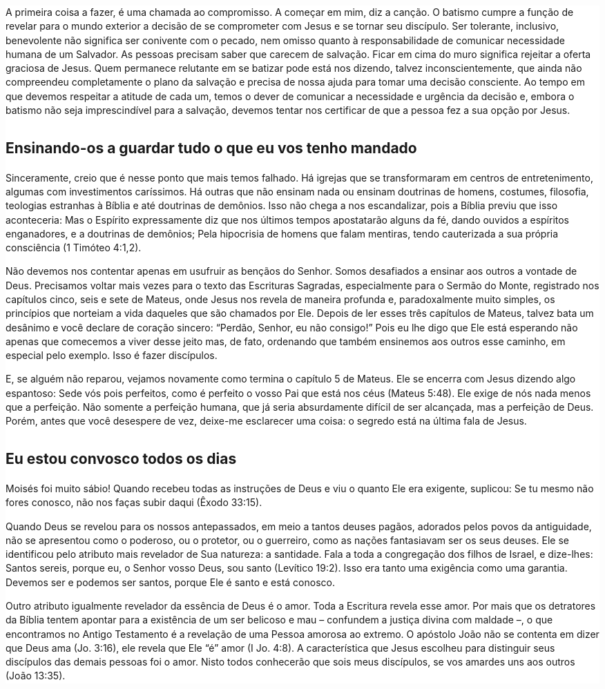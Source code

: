 A primeira coisa a fazer, é uma chamada ao compromisso. A começar em mim, diz a canção. O batismo cumpre a função de revelar para o mundo exterior a decisão de se comprometer com Jesus e se tornar seu discípulo. Ser tolerante, inclusivo, benevolente não significa ser conivente com o pecado, nem omisso quanto à responsabilidade de comunicar necessidade humana de um Salvador. As pessoas precisam saber que carecem de salvação. Ficar em cima do muro significa rejeitar a oferta graciosa de Jesus. Quem permanece relutante em se batizar pode está nos dizendo, talvez inconscientemente, que ainda não compreendeu completamente o plano da salvação e precisa de nossa ajuda para tomar uma decisão consciente. Ao tempo em que devemos respeitar a atitude de cada um, temos o dever de comunicar a necessidade e urgência da decisão e, embora o batismo não seja imprescindível para a salvação, devemos tentar nos certificar de que a pessoa fez a sua opção por Jesus.

## Ensinando-os a guardar tudo o que eu vos tenho mandado

Sinceramente, creio que é nesse ponto que mais temos falhado. Há igrejas que se transformaram em centros de entretenimento, algumas com investimentos caríssimos. Há outras que não ensinam nada ou ensinam doutrinas de homens, costumes, filosofia, teologias estranhas à Bíblia e até doutrinas de demônios. Isso não chega a nos escandalizar, pois a Bíblia previu que isso aconteceria: Mas o Espírito expressamente diz que nos últimos tempos apostatarão alguns da fé, dando ouvidos a espíritos enganadores, e a doutrinas de demônios; Pela hipocrisia de homens que falam mentiras, tendo cauterizada a sua própria consciência (1 Timóteo 4:1,2).

Não devemos nos contentar apenas em usufruir as bençãos do Senhor. Somos desafiados a ensinar aos outros a vontade de Deus. Precisamos voltar mais vezes para o texto das Escrituras Sagradas, especialmente para o Sermão do Monte, registrado nos capítulos cinco, seis e sete de Mateus, onde Jesus nos revela de maneira profunda e, paradoxalmente muito simples, os princípios que norteiam a vida daqueles que são chamados por Ele. Depois de ler esses três capítulos de Mateus, talvez bata um desânimo e você declare de coração sincero: “Perdão, Senhor, eu não consigo!” Pois eu lhe digo que Ele está esperando não apenas que comecemos a viver desse jeito mas, de fato, ordenando que também ensinemos aos outros esse caminho, em especial pelo exemplo. Isso é fazer discípulos.

E, se alguém não reparou, vejamos novamente como termina o capítulo 5 de Mateus. Ele se encerra com Jesus dizendo algo espantoso: Sede vós pois perfeitos, como é perfeito o vosso Pai que está nos céus (Mateus 5:48). Ele exige de nós nada menos que a perfeição. Não somente a perfeição humana, que já seria absurdamente difícil de ser alcançada, mas a perfeição de Deus. Porém, antes que você desespere de vez, deixe-me esclarecer uma coisa: o segredo está na última fala de Jesus.

## Eu estou convosco todos os dias

Moisés foi muito sábio! Quando recebeu todas as instruções de Deus e viu o quanto Ele era exigente, suplicou: Se tu mesmo não fores conosco, não nos faças subir daqui (Êxodo 33:15). 

Quando Deus se revelou para os nossos antepassados, em meio a tantos deuses pagãos, adorados pelos povos da antiguidade, não se apresentou como o poderoso, ou o protetor, ou o guerreiro, como as nações fantasiavam ser os seus deuses. Ele se identificou pelo atributo mais revelador de Sua natureza: a santidade. Fala a toda a congregação dos filhos de Israel, e dize-lhes: Santos sereis, porque eu, o Senhor vosso Deus, sou santo (Levítico 19:2). Isso era tanto uma exigência como uma garantia. Devemos ser e podemos ser santos, porque Ele é santo e está conosco.

Outro atributo igualmente revelador da essência de Deus é o amor. Toda a Escritura revela esse amor. Por mais que os detratores da Bíblia tentem apontar para a existência de um ser belicoso e mau – confundem a justiça divina com maldade –, o que encontramos no Antigo Testamento é a revelação de uma Pessoa amorosa ao extremo. O apóstolo João não se contenta em dizer que Deus ama (Jo. 3:16), ele revela que Ele “é” amor (I Jo. 4:8). A característica que Jesus escolheu para distinguir seus discípulos das demais pessoas foi o amor. Nisto todos conhecerão que sois meus discípulos, se vos amardes uns aos outros (João 13:35). 
